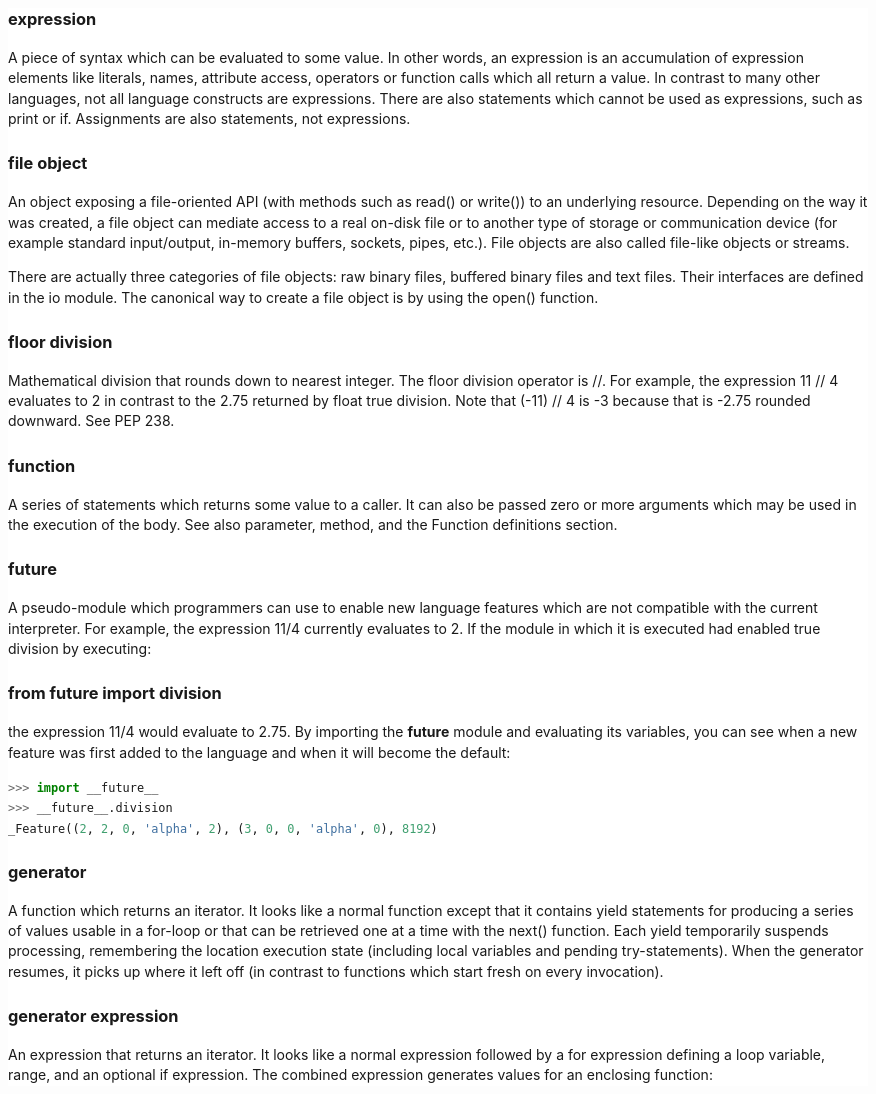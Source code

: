 ### expression
A piece of syntax which can be evaluated to some value. In other words, an expression is an accumulation of expression elements like literals, names, attribute access, operators or function calls which all return a value. In contrast to many other languages, not all language constructs are expressions. There are also statements which cannot be used as expressions, such as print or if. Assignments are also statements, not expressions.

### file object
An object exposing a file-oriented API (with methods such as read() or write()) to an underlying resource. Depending on the way it was created, a file object can mediate access to a real on-disk file or to another type of storage or communication device (for example standard input/output, in-memory buffers, sockets, pipes, etc.). File objects are also called file-like objects or streams.

There are actually three categories of file objects: raw binary files, buffered binary files and text files. Their interfaces are defined in the io module. The canonical way to create a file object is by using the open() function.

### floor division
Mathematical division that rounds down to nearest integer. The floor division operator is //. For example, the expression 11 // 4 evaluates to 2 in contrast to the 2.75 returned by float true division. Note that (-11) // 4 is -3 because that is -2.75 rounded downward. See PEP 238.

### function
A series of statements which returns some value to a caller. It can also be passed zero or more arguments which may be used in the execution of the body. See also parameter, method, and the Function definitions section.

### __future__
A pseudo-module which programmers can use to enable new language features which are not compatible with the current interpreter. For example, the expression 11/4 currently evaluates to 2. If the module in which it is executed had enabled true division by executing:

### from __future__ import division
the expression 11/4 would evaluate to 2.75. By importing the __future__ module and evaluating its variables, you can see when a new feature was first added to the language and when it will become the default:

```python
>>> import __future__
>>> __future__.division
_Feature((2, 2, 0, 'alpha', 2), (3, 0, 0, 'alpha', 0), 8192)
```

### generator
A function which returns an iterator. It looks like a normal function except that it contains yield statements for producing a series of values usable in a for-loop or that can be retrieved one at a time with the next() function. Each yield temporarily suspends processing, remembering the location execution state (including local variables and pending try-statements). When the generator resumes, it picks up where it left off (in contrast to functions which start fresh on every invocation).

### generator expression
An expression that returns an iterator. It looks like a normal expression followed by a for expression defining a loop variable, range, and an optional if expression. The combined expression generates values for an enclosing function:
